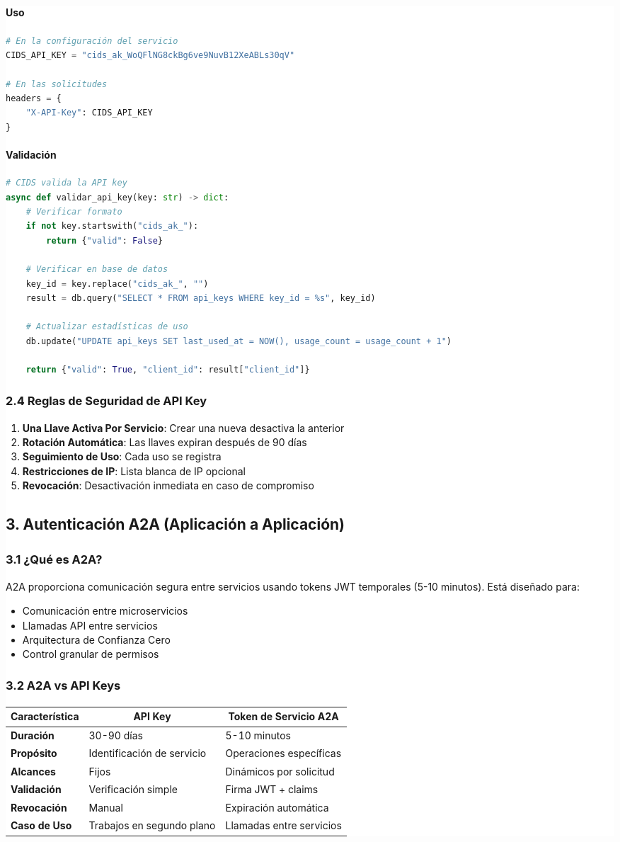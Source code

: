 #### Uso
```python
# En la configuración del servicio
CIDS_API_KEY = "cids_ak_WoQFlNG8ckBg6ve9NuvB12XeABLs30qV"

# En las solicitudes
headers = {
    "X-API-Key": CIDS_API_KEY
}
```

#### Validación
```python
# CIDS valida la API key
async def validar_api_key(key: str) -> dict:
    # Verificar formato
    if not key.startswith("cids_ak_"):
        return {"valid": False}

    # Verificar en base de datos
    key_id = key.replace("cids_ak_", "")
    result = db.query("SELECT * FROM api_keys WHERE key_id = %s", key_id)

    # Actualizar estadísticas de uso
    db.update("UPDATE api_keys SET last_used_at = NOW(), usage_count = usage_count + 1")

    return {"valid": True, "client_id": result["client_id"]}
```

### 2.4 Reglas de Seguridad de API Key

1. **Una Llave Activa Por Servicio**: Crear una nueva desactiva la anterior
2. **Rotación Automática**: Las llaves expiran después de 90 días
3. **Seguimiento de Uso**: Cada uso se registra
4. **Restricciones de IP**: Lista blanca de IP opcional
5. **Revocación**: Desactivación inmediata en caso de compromiso

## 3. Autenticación A2A (Aplicación a Aplicación)

### 3.1 ¿Qué es A2A?

A2A proporciona comunicación segura entre servicios usando tokens JWT temporales (5-10 minutos). Está diseñado para:
- Comunicación entre microservicios
- Llamadas API entre servicios
- Arquitectura de Confianza Cero
- Control granular de permisos

### 3.2 A2A vs API Keys

| Característica | API Key | Token de Servicio A2A |
|----------------|---------|----------------------|
| **Duración** | 30-90 días | 5-10 minutos |
| **Propósito** | Identificación de servicio | Operaciones específicas |
| **Alcances** | Fijos | Dinámicos por solicitud |
| **Validación** | Verificación simple | Firma JWT + claims |
| **Revocación** | Manual | Expiración automática |
| **Caso de Uso** | Trabajos en segundo plano | Llamadas entre servicios |
